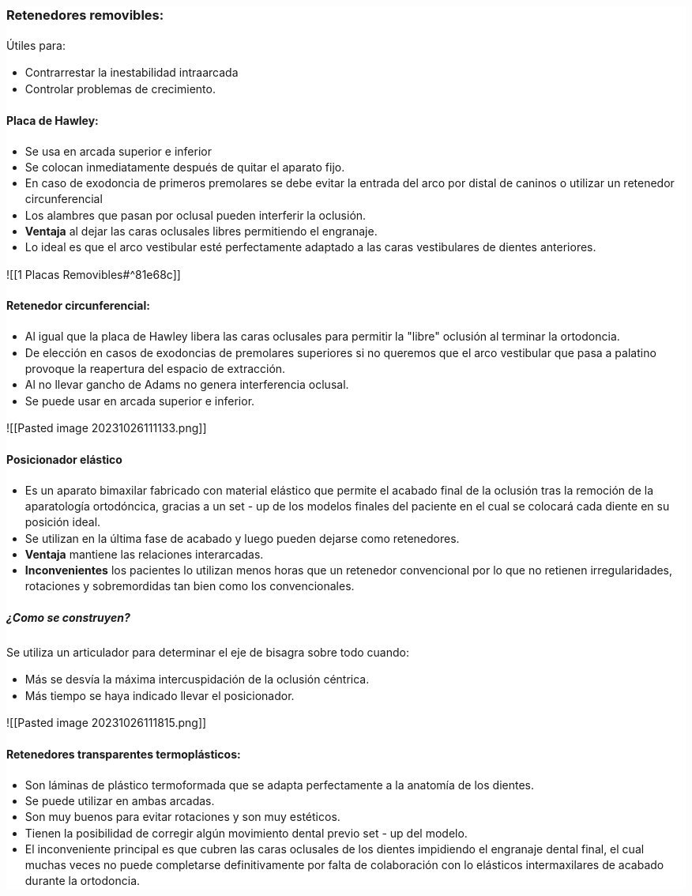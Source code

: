 ### Retenedores removibles:
Útiles para:
- Contrarrestar la inestabilidad intraarcada
- Controlar problemas de crecimiento.

#### Placa de Hawley:
- Se usa en arcada superior e inferior
- Se colocan inmediatamente después de quitar el aparato fijo.
- En caso de exodoncia de primeros premolares se debe evitar la entrada del arco por distal de caninos o utilizar un retenedor circunferencial
- Los alambres que pasan por oclusal pueden interferir la oclusión.
- **Ventaja** al dejar las caras oclusales libres permitiendo el engranaje.
- Lo ideal es que el arco vestibular esté perfectamente adaptado a las caras vestibulares de dientes anteriores.

![[1 Placas Removibles#^81e68c]]

#### Retenedor circunferencial:
- Al igual que la placa de Hawley libera las caras oclusales para permitir la "libre" oclusión al terminar la ortodoncia.
- De elección en casos de exodoncias de premolares superiores si no queremos que el arco vestibular que pasa a palatino provoque la reapertura del espacio de extracción.
- Al no llevar gancho de Adams no genera interferencia oclusal.
- Se puede usar en arcada superior e inferior.

![[Pasted image 20231026111133.png]]

#### Posicionador elástico
- Es un aparato bimaxilar fabricado con material elástico que permite el acabado final de la oclusión tras la remoción de la aparatología ortodóncica, gracias a un set - up de los modelos finales del paciente en el cual se colocará cada diente en su posición ideal.
- Se utilizan en la última fase de acabado y luego pueden dejarse como retenedores.
- **Ventaja** mantiene las relaciones interarcadas.
- **Inconvenientes** los pacientes lo utilizan menos horas que un retenedor convencional por lo que no retienen irregularidades, rotaciones y sobremordidas tan bien como los convencionales.

##### ¿Como se construyen?
Se utiliza un articulador para determinar el eje de bisagra sobre todo cuando:
- Más se desvía la máxima intercuspidación de la oclusión céntrica.
- Más tiempo se haya indicado llevar el posicionador.

![[Pasted image 20231026111815.png]]


#### Retenedores transparentes termoplásticos:
- Son láminas de plástico termoformada que se adapta perfectamente a la anatomía de los dientes.
- Se puede utilizar en ambas arcadas.
- Son muy buenos para evitar rotaciones y son muy estéticos.
- Tienen la posibilidad de corregir algún movimiento dental previo set - up del modelo.
- El inconveniente principal es que cubren las caras oclusales de los dientes impidiendo el engranaje dental final, el cual muchas veces no puede completarse definitivamente por falta de colaboración con lo elásticos intermaxilares de acabado durante la ortodoncia.
